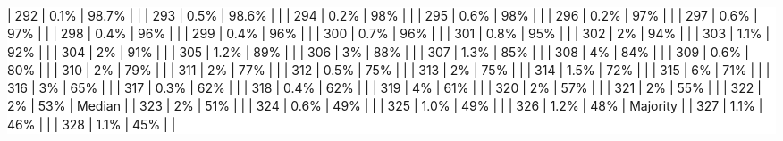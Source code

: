 | 292 | 0.1% | 98.7% |  |
| 293 | 0.5% | 98.6% |  |
| 294 | 0.2% | 98% |  |
| 295 | 0.6% | 98% |  |
| 296 | 0.2% | 97% |  |
| 297 | 0.6% | 97% |  |
| 298 | 0.4% | 96% |  |
| 299 | 0.4% | 96% |  |
| 300 | 0.7% | 96% |  |
| 301 | 0.8% | 95% |  |
| 302 | 2% | 94% |  |
| 303 | 1.1% | 92% |  |
| 304 | 2% | 91% |  |
| 305 | 1.2% | 89% |  |
| 306 | 3% | 88% |  |
| 307 | 1.3% | 85% |  |
| 308 | 4% | 84% |  |
| 309 | 0.6% | 80% |  |
| 310 | 2% | 79% |  |
| 311 | 2% | 77% |  |
| 312 | 0.5% | 75% |  |
| 313 | 2% | 75% |  |
| 314 | 1.5% | 72% |  |
| 315 | 6% | 71% |  |
| 316 | 3% | 65% |  |
| 317 | 0.3% | 62% |  |
| 318 | 0.4% | 62% |  |
| 319 | 4% | 61% |  |
| 320 | 2% | 57% |  |
| 321 | 2% | 55% |  |
| 322 | 2% | 53% | Median |
| 323 | 2% | 51% |  |
| 324 | 0.6% | 49% |  |
| 325 | 1.0% | 49% |  |
| 326 | 1.2% | 48% | Majority |
| 327 | 1.1% | 46% |  |
| 328 | 1.1% | 45% |  |